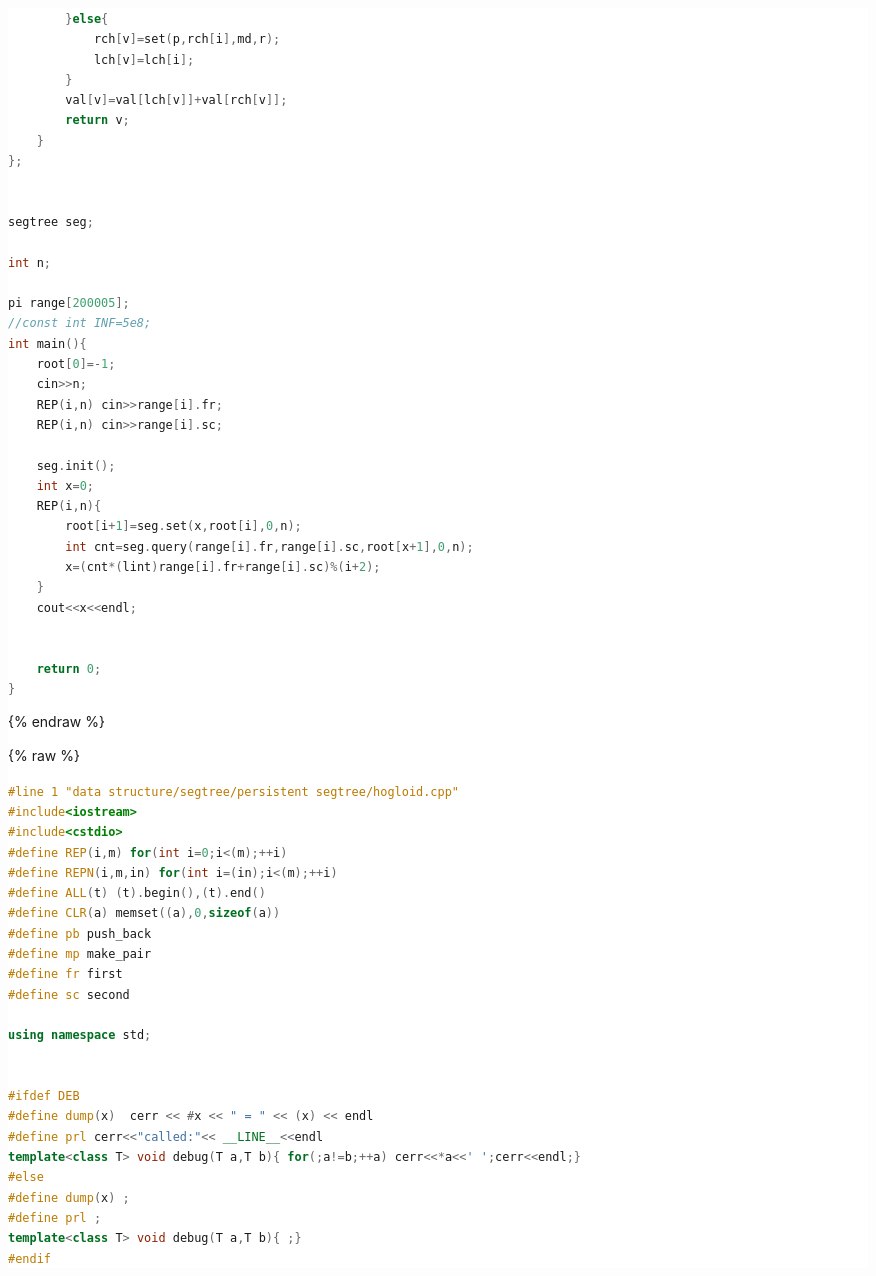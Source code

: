 ```cpp
		}else{
			rch[v]=set(p,rch[i],md,r);
			lch[v]=lch[i];
		}
		val[v]=val[lch[v]]+val[rch[v]];
		return v;
	}
};


segtree seg;
	
int n;

pi range[200005];
//const int INF=5e8;
int main(){
	root[0]=-1;
	cin>>n;
	REP(i,n) cin>>range[i].fr;
	REP(i,n) cin>>range[i].sc;
	
	seg.init();
	int x=0;
	REP(i,n){
		root[i+1]=seg.set(x,root[i],0,n);
		int cnt=seg.query(range[i].fr,range[i].sc,root[x+1],0,n);
		x=(cnt*(lint)range[i].fr+range[i].sc)%(i+2);
	}
	cout<<x<<endl;


	return 0;
}
```
{% endraw %}

<a id="bundled"></a>
{% raw %}
```cpp
#line 1 "data structure/segtree/persistent segtree/hogloid.cpp"
#include<iostream>
#include<cstdio>
#define REP(i,m) for(int i=0;i<(m);++i)
#define REPN(i,m,in) for(int i=(in);i<(m);++i)
#define ALL(t) (t).begin(),(t).end()
#define CLR(a) memset((a),0,sizeof(a))
#define pb push_back
#define mp make_pair
#define fr first
#define sc second

using namespace std;


#ifdef DEB
#define dump(x)  cerr << #x << " = " << (x) << endl
#define prl cerr<<"called:"<< __LINE__<<endl
template<class T> void debug(T a,T b){ for(;a!=b;++a) cerr<<*a<<' ';cerr<<endl;}
#else
#define dump(x) ;
#define prl ;
template<class T> void debug(T a,T b){ ;}
#endif
```